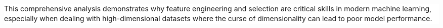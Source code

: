 This comprehensive analysis demonstrates why feature engineering and selection are critical skills in modern machine learning, especially when dealing with high-dimensional datasets where the curse of dimensionality can lead to poor model performance.
